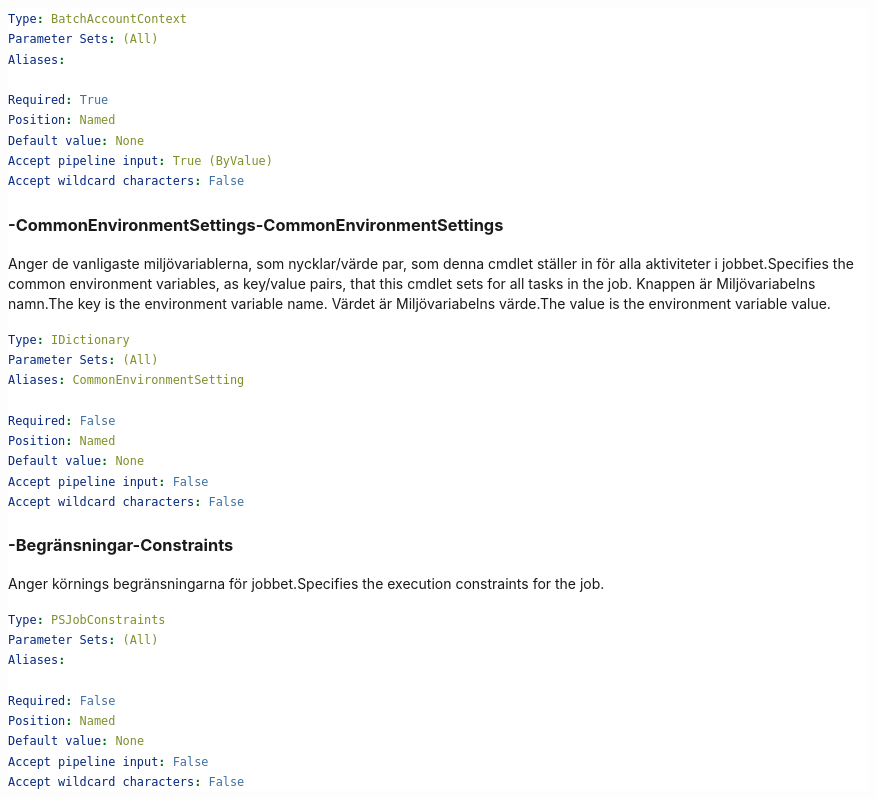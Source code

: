 
```yaml
Type: BatchAccountContext
Parameter Sets: (All)
Aliases: 

Required: True
Position: Named
Default value: None
Accept pipeline input: True (ByValue)
Accept wildcard characters: False
```

### <span data-ttu-id="fa2ce-122">-CommonEnvironmentSettings</span><span class="sxs-lookup"><span data-stu-id="fa2ce-122">-CommonEnvironmentSettings</span></span>
<span data-ttu-id="fa2ce-123">Anger de vanligaste miljövariablerna, som nycklar/värde par, som denna cmdlet ställer in för alla aktiviteter i jobbet.</span><span class="sxs-lookup"><span data-stu-id="fa2ce-123">Specifies the common environment variables, as key/value pairs, that this cmdlet sets for all tasks in the job.</span></span>
<span data-ttu-id="fa2ce-124">Knappen är Miljövariabelns namn.</span><span class="sxs-lookup"><span data-stu-id="fa2ce-124">The key is the environment variable name.</span></span>
<span data-ttu-id="fa2ce-125">Värdet är Miljövariabelns värde.</span><span class="sxs-lookup"><span data-stu-id="fa2ce-125">The value is the environment variable value.</span></span>

```yaml
Type: IDictionary
Parameter Sets: (All)
Aliases: CommonEnvironmentSetting

Required: False
Position: Named
Default value: None
Accept pipeline input: False
Accept wildcard characters: False
```

### <span data-ttu-id="fa2ce-126">-Begränsningar</span><span class="sxs-lookup"><span data-stu-id="fa2ce-126">-Constraints</span></span>
<span data-ttu-id="fa2ce-127">Anger körnings begränsningarna för jobbet.</span><span class="sxs-lookup"><span data-stu-id="fa2ce-127">Specifies the execution constraints for the job.</span></span>

```yaml
Type: PSJobConstraints
Parameter Sets: (All)
Aliases: 

Required: False
Position: Named
Default value: None
Accept pipeline input: False
Accept wildcard characters: False
```
